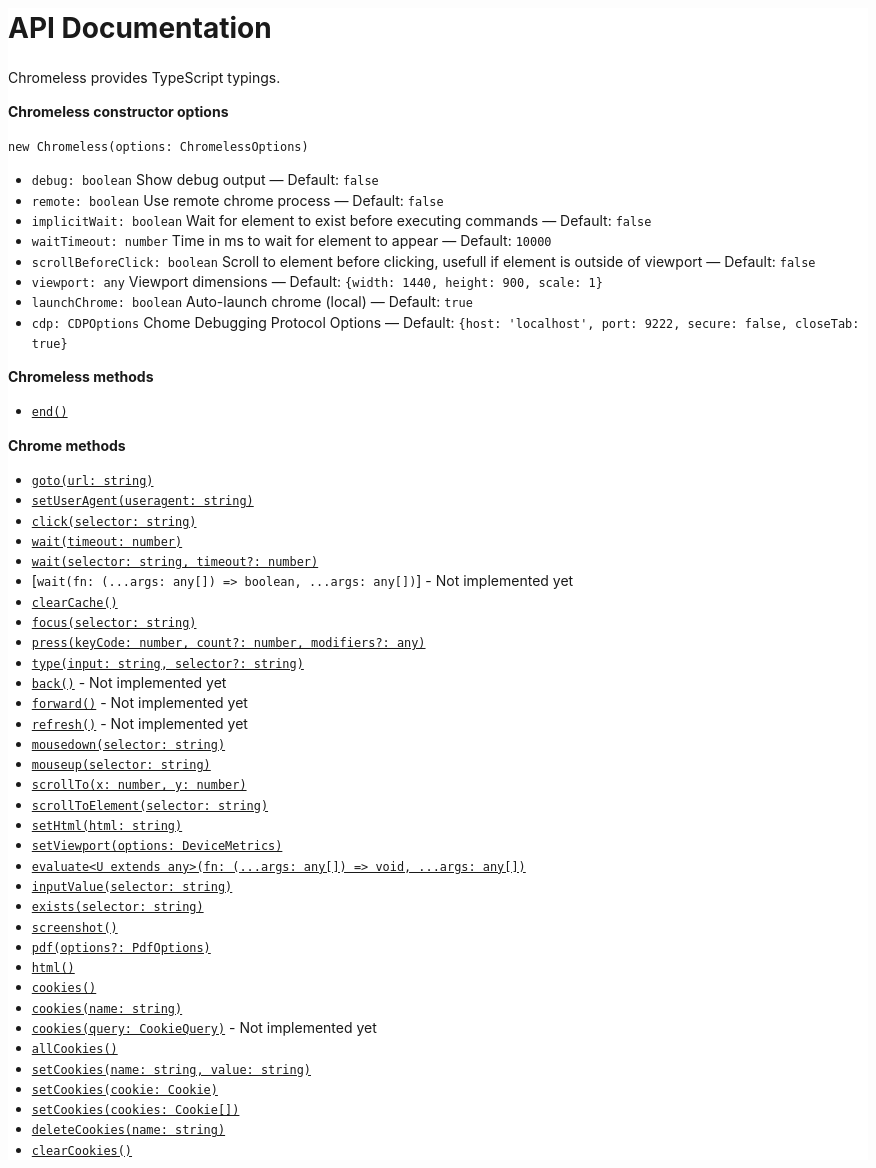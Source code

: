 # API Documentation

Chromeless provides TypeScript typings.

**Chromeless constructor options**

`new Chromeless(options: ChromelessOptions)`

- `debug: boolean` Show debug output — Default: `false`
- `remote: boolean` Use remote chrome process — Default: `false`
- `implicitWait: boolean` Wait for element to exist before executing commands — Default: `false`
- `waitTimeout: number` Time in ms to wait for element to appear — Default: `10000`
- `scrollBeforeClick: boolean` Scroll to element before clicking, usefull if element is outside of viewport — Default: `false`
- `viewport: any` Viewport dimensions — Default: `{width: 1440, height: 900, scale: 1}`
- `launchChrome: boolean` Auto-launch chrome (local) — Default: `true`
- `cdp: CDPOptions` Chome Debugging Protocol Options — Default: `{host: 'localhost', port: 9222, secure: false, closeTab: true}`

**Chromeless methods**
- [`end()`](#api-end)

**Chrome methods**
- [`goto(url: string)`](#api-goto)
- [`setUserAgent(useragent: string)`](#api-setuseragent)
- [`click(selector: string)`](#api-click)
- [`wait(timeout: number)`](#api-wait-timeout)
- [`wait(selector: string, timeout?: number)`](#api-wait-selector)
- [`wait(fn: (...args: any[]) => boolean, ...args: any[])`] - Not implemented yet
- [`clearCache()`](docs/api.md#api-clearcache)
- [`focus(selector: string)`](#api-focus)
- [`press(keyCode: number, count?: number, modifiers?: any)`](#api-press)
- [`type(input: string, selector?: string)`](#api-type)
- [`back()`](#api-back) - Not implemented yet
- [`forward()`](#api-forward) - Not implemented yet
- [`refresh()`](#api-refresh) - Not implemented yet
- [`mousedown(selector: string)`](#api-mousedown)
- [`mouseup(selector: string)`](#api-mouseup)
- [`scrollTo(x: number, y: number)`](#api-scrollto)
- [`scrollToElement(selector: string)`](#api-scrolltoelement)
- [`setHtml(html: string)`](#api-sethtml)
- [`setViewport(options: DeviceMetrics)`](#api-setviewport)
- [`evaluate<U extends any>(fn: (...args: any[]) => void, ...args: any[])`](#api-evaluate)
- [`inputValue(selector: string)`](#api-inputvalue)
- [`exists(selector: string)`](#api-exists)
- [`screenshot()`](#api-screenshot)
- [`pdf(options?: PdfOptions)`](#api-pdf)
- [`html()`](#api-html)
- [`cookies()`](#api-cookies)
- [`cookies(name: string)`](#api-cookies-name)
- [`cookies(query: CookieQuery)`](#api-cookies-query) - Not implemented yet
- [`allCookies()`](#api-all-cookies)
- [`setCookies(name: string, value: string)`](#api-setcookies)
- [`setCookies(cookie: Cookie)`](#api-setcookies-one)
- [`setCookies(cookies: Cookie[])`](#api-setcookies-many)
- [`deleteCookies(name: string)`](#api-deletecookies)
- [`clearCookies()`](#api-clearcookies)
